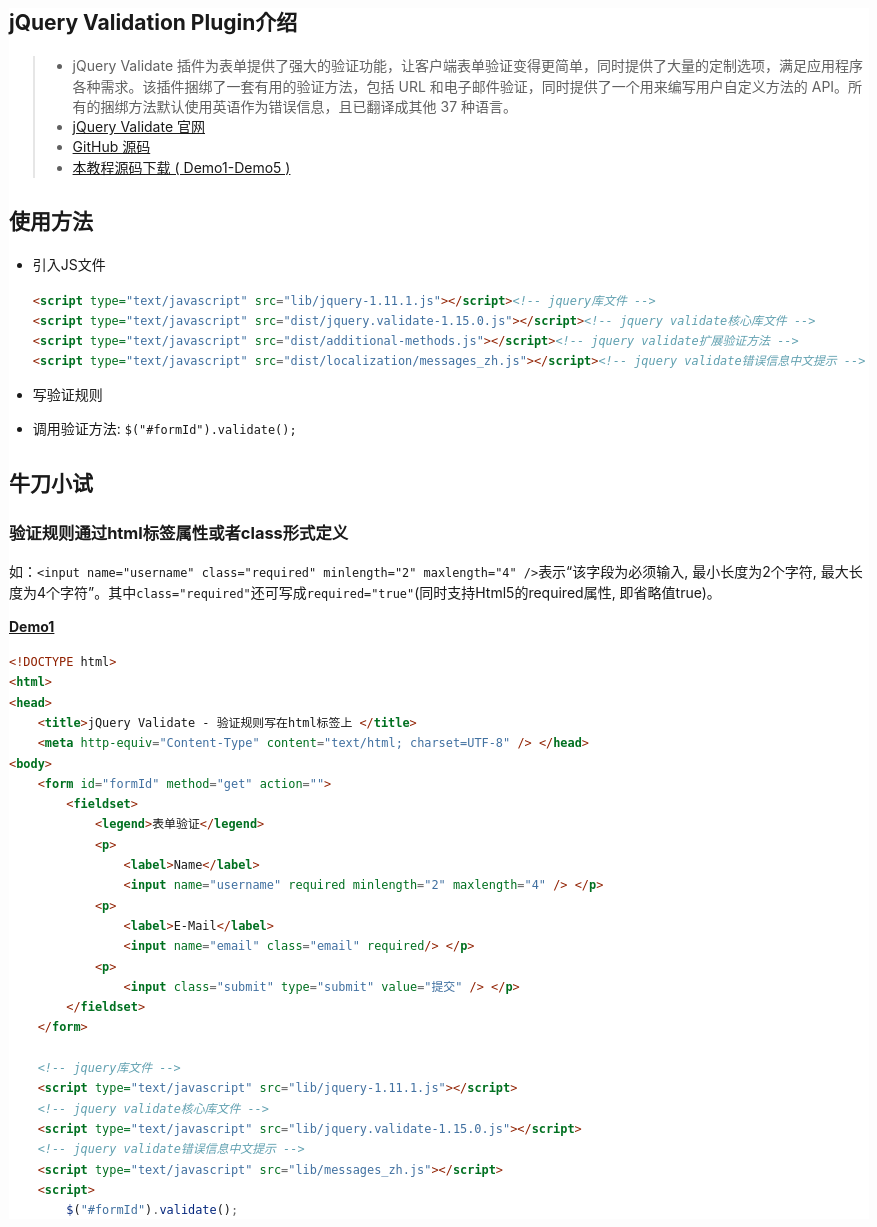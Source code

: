 ## jQuery Validation Plugin介绍

> - jQuery Validate 插件为表单提供了强大的验证功能，让客户端表单验证变得更简单，同时提供了大量的定制选项，满足应用程序各种需求。该插件捆绑了一套有用的验证方法，包括 URL 和电子邮件验证，同时提供了一个用来编写用户自定义方法的 API。所有的捆绑方法默认使用英语作为错误信息，且已翻译成其他 37 种语言。
> - [ jQuery Validate 官网](http://jqueryvalidation.org/)
> - [GitHub 源码](https://github.com/jzaefferer/jquery-validation)
> - [本教程源码下载 ( Demo1-Demo5 )](https://github.com/oldinaction/git/tree/master/jQuery-Plugin/jquery-validation)

## 使用方法

- 引入JS文件

  ```html
  <script type="text/javascript" src="lib/jquery-1.11.1.js"></script><!-- jquery库文件 -->
  <script type="text/javascript" src="dist/jquery.validate-1.15.0.js"></script><!-- jquery validate核心库文件 -->
  <script type="text/javascript" src="dist/additional-methods.js"></script><!-- jquery validate扩展验证方法 -->
  <script type="text/javascript" src="dist/localization/messages_zh.js"></script><!-- jquery validate错误信息中文提示 -->
  ```

- 写验证规则
- 调用验证方法: `$("#formId").validate();`

## 牛刀小试

### 验证规则通过html标签属性或者class形式定义

如：`<input name="username" class="required" minlength="2" maxlength="4" />`表示“该字段为必须输入, 最小长度为2个字符, 最大长度为4个字符”。其中`class="required"`还可写成`required="true"`(同时支持Html5的required属性, 即省略值true)。

**[Demo1](https://github.com/oldinaction/git/blob/master/jQuery-Plugin/jquery-validation/demo1.html)**

```html
<!DOCTYPE html>
<html>
<head>
    <title>jQuery Validate - 验证规则写在html标签上 </title>
    <meta http-equiv="Content-Type" content="text/html; charset=UTF-8" /> </head>
<body>
    <form id="formId" method="get" action="">
        <fieldset>
            <legend>表单验证</legend>
            <p>
                <label>Name</label>
                <input name="username" required minlength="2" maxlength="4" /> </p>
            <p>
                <label>E-Mail</label>
                <input name="email" class="email" required/> </p>
            <p>
                <input class="submit" type="submit" value="提交" /> </p>
        </fieldset>
    </form>

    <!-- jquery库文件 -->
    <script type="text/javascript" src="lib/jquery-1.11.1.js"></script>
    <!-- jquery validate核心库文件 -->
    <script type="text/javascript" src="lib/jquery.validate-1.15.0.js"></script>
    <!-- jquery validate错误信息中文提示 -->
    <script type="text/javascript" src="lib/messages_zh.js"></script>
    <script>
        $("#formId").validate();
```
